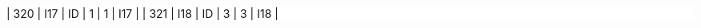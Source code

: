 | 320                       | I17                     | ID            | 1                  | 1                  | I17                                                                 |
| 321                       | I18                     | ID            | 3                  | 3                  | I18                                                                 |
